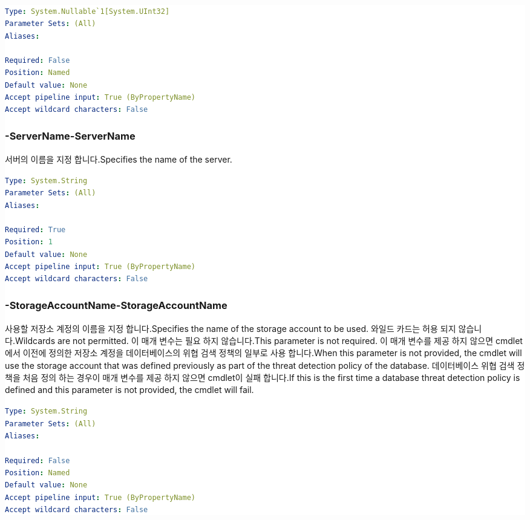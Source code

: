 ```yaml
Type: System.Nullable`1[System.UInt32]
Parameter Sets: (All)
Aliases:

Required: False
Position: Named
Default value: None
Accept pipeline input: True (ByPropertyName)
Accept wildcard characters: False
```

### <span data-ttu-id="89f14-136">-ServerName</span><span class="sxs-lookup"><span data-stu-id="89f14-136">-ServerName</span></span>
<span data-ttu-id="89f14-137">서버의 이름을 지정 합니다.</span><span class="sxs-lookup"><span data-stu-id="89f14-137">Specifies the name of the server.</span></span>

```yaml
Type: System.String
Parameter Sets: (All)
Aliases:

Required: True
Position: 1
Default value: None
Accept pipeline input: True (ByPropertyName)
Accept wildcard characters: False
```

### <span data-ttu-id="89f14-138">-StorageAccountName</span><span class="sxs-lookup"><span data-stu-id="89f14-138">-StorageAccountName</span></span>
<span data-ttu-id="89f14-139">사용할 저장소 계정의 이름을 지정 합니다.</span><span class="sxs-lookup"><span data-stu-id="89f14-139">Specifies the name of the storage account to be used.</span></span> <span data-ttu-id="89f14-140">와일드 카드는 허용 되지 않습니다.</span><span class="sxs-lookup"><span data-stu-id="89f14-140">Wildcards are not permitted.</span></span> <span data-ttu-id="89f14-141">이 매개 변수는 필요 하지 않습니다.</span><span class="sxs-lookup"><span data-stu-id="89f14-141">This parameter is not required.</span></span> <span data-ttu-id="89f14-142">이 매개 변수를 제공 하지 않으면 cmdlet에서 이전에 정의한 저장소 계정을 데이터베이스의 위협 검색 정책의 일부로 사용 합니다.</span><span class="sxs-lookup"><span data-stu-id="89f14-142">When this parameter is not provided, the cmdlet will use the storage account that was defined previously as part of the threat detection policy of the database.</span></span> <span data-ttu-id="89f14-143">데이터베이스 위협 검색 정책을 처음 정의 하는 경우이 매개 변수를 제공 하지 않으면 cmdlet이 실패 합니다.</span><span class="sxs-lookup"><span data-stu-id="89f14-143">If this is the first time a database threat detection policy is defined and this parameter is not provided, the cmdlet will fail.</span></span>

```yaml
Type: System.String
Parameter Sets: (All)
Aliases:

Required: False
Position: Named
Default value: None
Accept pipeline input: True (ByPropertyName)
Accept wildcard characters: False
```
